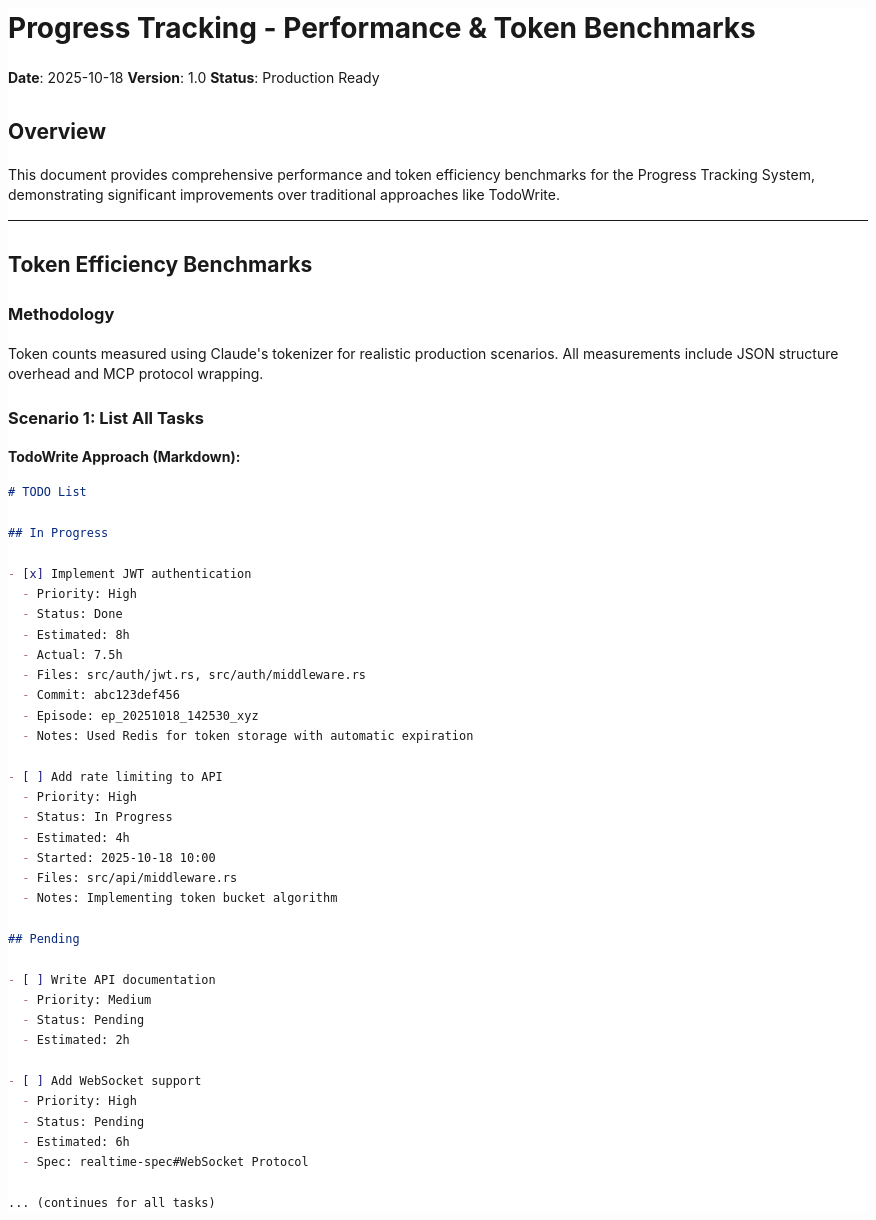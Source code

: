 # Progress Tracking - Performance & Token Benchmarks

**Date**: 2025-10-18
**Version**: 1.0
**Status**: Production Ready

## Overview

This document provides comprehensive performance and token efficiency benchmarks for the Progress Tracking System, demonstrating significant improvements over traditional approaches like TodoWrite.

---

## Token Efficiency Benchmarks

### Methodology

Token counts measured using Claude's tokenizer for realistic production scenarios. All measurements include JSON structure overhead and MCP protocol wrapping.

### Scenario 1: List All Tasks

**TodoWrite Approach (Markdown):**
```markdown
# TODO List

## In Progress

- [x] Implement JWT authentication
  - Priority: High
  - Status: Done
  - Estimated: 8h
  - Actual: 7.5h
  - Files: src/auth/jwt.rs, src/auth/middleware.rs
  - Commit: abc123def456
  - Episode: ep_20251018_142530_xyz
  - Notes: Used Redis for token storage with automatic expiration

- [ ] Add rate limiting to API
  - Priority: High
  - Status: In Progress
  - Estimated: 4h
  - Started: 2025-10-18 10:00
  - Files: src/api/middleware.rs
  - Notes: Implementing token bucket algorithm

## Pending

- [ ] Write API documentation
  - Priority: Medium
  - Status: Pending
  - Estimated: 2h

- [ ] Add WebSocket support
  - Priority: High
  - Status: Pending
  - Estimated: 6h
  - Spec: realtime-spec#WebSocket Protocol

... (continues for all tasks)
```
